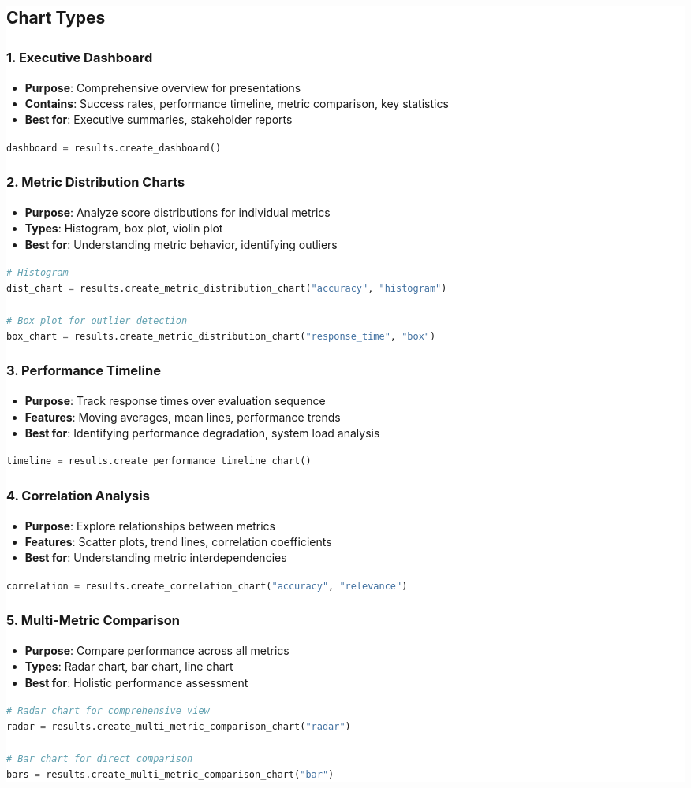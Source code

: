 ## Chart Types

### 1. Executive Dashboard
- **Purpose**: Comprehensive overview for presentations
- **Contains**: Success rates, performance timeline, metric comparison, key statistics
- **Best for**: Executive summaries, stakeholder reports

```python
dashboard = results.create_dashboard()
```

### 2. Metric Distribution Charts
- **Purpose**: Analyze score distributions for individual metrics
- **Types**: Histogram, box plot, violin plot
- **Best for**: Understanding metric behavior, identifying outliers

```python
# Histogram
dist_chart = results.create_metric_distribution_chart("accuracy", "histogram")

# Box plot for outlier detection
box_chart = results.create_metric_distribution_chart("response_time", "box")
```

### 3. Performance Timeline
- **Purpose**: Track response times over evaluation sequence
- **Features**: Moving averages, mean lines, performance trends
- **Best for**: Identifying performance degradation, system load analysis

```python
timeline = results.create_performance_timeline_chart()
```

### 4. Correlation Analysis
- **Purpose**: Explore relationships between metrics
- **Features**: Scatter plots, trend lines, correlation coefficients
- **Best for**: Understanding metric interdependencies

```python
correlation = results.create_correlation_chart("accuracy", "relevance")
```

### 5. Multi-Metric Comparison
- **Purpose**: Compare performance across all metrics
- **Types**: Radar chart, bar chart, line chart
- **Best for**: Holistic performance assessment

```python
# Radar chart for comprehensive view
radar = results.create_multi_metric_comparison_chart("radar")

# Bar chart for direct comparison
bars = results.create_multi_metric_comparison_chart("bar")
```
